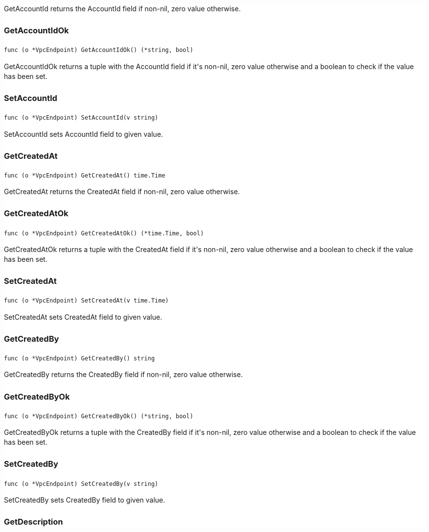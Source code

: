 GetAccountId returns the AccountId field if non-nil, zero value otherwise.

### GetAccountIdOk

`func (o *VpcEndpoint) GetAccountIdOk() (*string, bool)`

GetAccountIdOk returns a tuple with the AccountId field if it's non-nil, zero value otherwise
and a boolean to check if the value has been set.

### SetAccountId

`func (o *VpcEndpoint) SetAccountId(v string)`

SetAccountId sets AccountId field to given value.


### GetCreatedAt

`func (o *VpcEndpoint) GetCreatedAt() time.Time`

GetCreatedAt returns the CreatedAt field if non-nil, zero value otherwise.

### GetCreatedAtOk

`func (o *VpcEndpoint) GetCreatedAtOk() (*time.Time, bool)`

GetCreatedAtOk returns a tuple with the CreatedAt field if it's non-nil, zero value otherwise
and a boolean to check if the value has been set.

### SetCreatedAt

`func (o *VpcEndpoint) SetCreatedAt(v time.Time)`

SetCreatedAt sets CreatedAt field to given value.


### GetCreatedBy

`func (o *VpcEndpoint) GetCreatedBy() string`

GetCreatedBy returns the CreatedBy field if non-nil, zero value otherwise.

### GetCreatedByOk

`func (o *VpcEndpoint) GetCreatedByOk() (*string, bool)`

GetCreatedByOk returns a tuple with the CreatedBy field if it's non-nil, zero value otherwise
and a boolean to check if the value has been set.

### SetCreatedBy

`func (o *VpcEndpoint) SetCreatedBy(v string)`

SetCreatedBy sets CreatedBy field to given value.


### GetDescription

